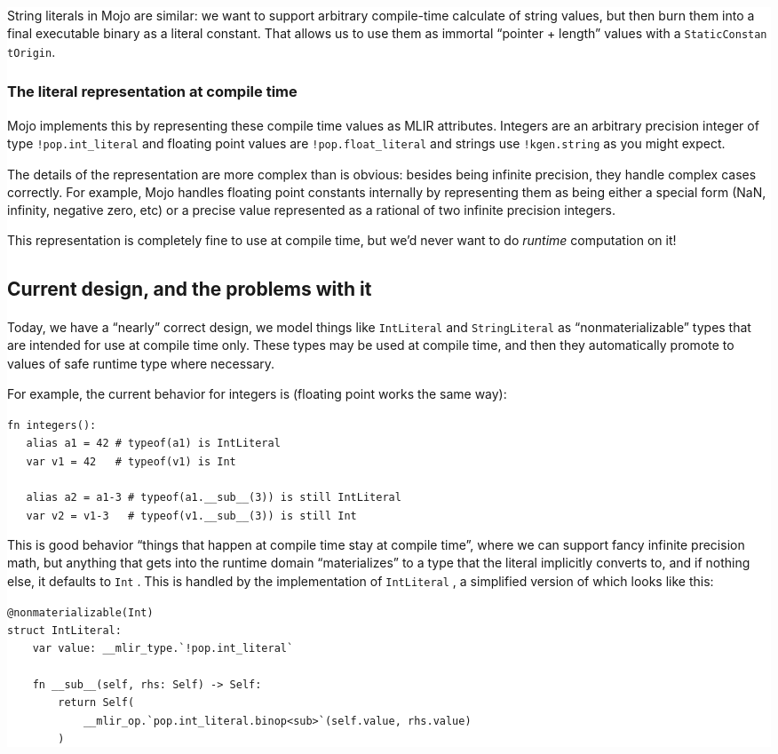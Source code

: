 String literals in Mojo are similar: we want to support arbitrary compile-time
calculate of string values, but then burn them into a final executable binary as
a literal constant.  That allows us to use them as immortal “pointer + length”
values with a `StaticConstantOrigin`.

### The literal representation at compile time

Mojo implements this by representing these compile time values as MLIR
attributes.  Integers are an arbitrary precision integer of type
`!pop.int_literal` and floating point values are `!pop.float_literal` and
strings use `!kgen.string` as you might expect.

The details of the representation are more complex than is obvious: besides
being infinite precision, they handle complex cases correctly.  For example,
Mojo handles floating point constants internally by representing them as being
either a special form (NaN, infinity, negative zero, etc) or a precise value
represented as a rational of two infinite precision integers.

This representation is completely fine to use at compile time, but we’d never
want to do *runtime* computation on it!

## Current design, and the problems with it

Today, we have a “nearly” correct design, we model things like `IntLiteral` and
`StringLiteral` as “nonmaterializable” types that are intended for use at
compile time only.  These types may be used at compile time, and then they
automatically promote to values of safe runtime type where necessary.

For example, the current behavior for integers is (floating point works the same
way):

```mojo
fn integers():
   alias a1 = 42 # typeof(a1) is IntLiteral
   var v1 = 42   # typeof(v1) is Int
   
   alias a2 = a1-3 # typeof(a1.__sub__(3)) is still IntLiteral
   var v2 = v1-3   # typeof(v1.__sub__(3)) is still Int
```

This is good behavior “things that happen at compile time stay at compile time”,
where we can support fancy infinite precision math, but anything that gets into
the runtime domain “materializes” to a type that the literal implicitly converts
to, and if nothing else, it defaults to `Int` .  This is handled by the
implementation of `IntLiteral` , a simplified version of which looks like this:

```mojo
@nonmaterializable(Int)
struct IntLiteral:
    var value: __mlir_type.`!pop.int_literal`
    
    fn __sub__(self, rhs: Self) -> Self:
        return Self(
            __mlir_op.`pop.int_literal.binop<sub>`(self.value, rhs.value)
        )    
```
